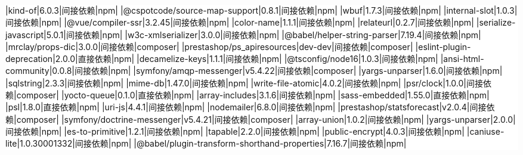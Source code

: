 |kind-of|6.0.3|间接依赖|npm|
|@cspotcode/source-map-support|0.8.1|间接依赖|npm|
|wbuf|1.7.3|间接依赖|npm|
|internal-slot|1.0.3|间接依赖|npm|
|@vue/compiler-ssr|3.2.45|间接依赖|npm|
|color-name|1.1.1|间接依赖|npm|
|relateurl|0.2.7|间接依赖|npm|
|serialize-javascript|5.0.1|间接依赖|npm|
|w3c-xmlserializer|3.0.0|间接依赖|npm|
|@babel/helper-string-parser|7.19.4|间接依赖|npm|
|mrclay/props-dic|3.0.0|间接依赖|composer|
|prestashop/ps_apiresources|dev-dev|间接依赖|composer|
|eslint-plugin-deprecation|2.0.0|直接依赖|npm|
|decamelize-keys|1.1.1|间接依赖|npm|
|@tsconfig/node16|1.0.3|间接依赖|npm|
|ansi-html-community|0.0.8|间接依赖|npm|
|symfony/amqp-messenger|v5.4.22|间接依赖|composer|
|yargs-unparser|1.6.0|间接依赖|npm|
|sqlstring|2.3.3|间接依赖|npm|
|mime-db|1.47.0|间接依赖|npm|
|write-file-atomic|4.0.2|间接依赖|npm|
|psr/clock|1.0.0|间接依赖|composer|
|yocto-queue|0.1.0|直接依赖|npm|
|array-includes|3.1.6|间接依赖|npm|
|sass-embedded|1.55.0|直接依赖|npm|
|psl|1.8.0|直接依赖|npm|
|uri-js|4.4.1|间接依赖|npm|
|nodemailer|6.8.0|间接依赖|npm|
|prestashop/statsforecast|v2.0.4|间接依赖|composer|
|symfony/doctrine-messenger|v5.4.21|间接依赖|composer|
|array-union|1.0.2|间接依赖|npm|
|yargs-unparser|2.0.0|间接依赖|npm|
|es-to-primitive|1.2.1|间接依赖|npm|
|tapable|2.2.0|间接依赖|npm|
|public-encrypt|4.0.3|间接依赖|npm|
|caniuse-lite|1.0.30001332|间接依赖|npm|
|@babel/plugin-transform-shorthand-properties|7.16.7|间接依赖|npm|